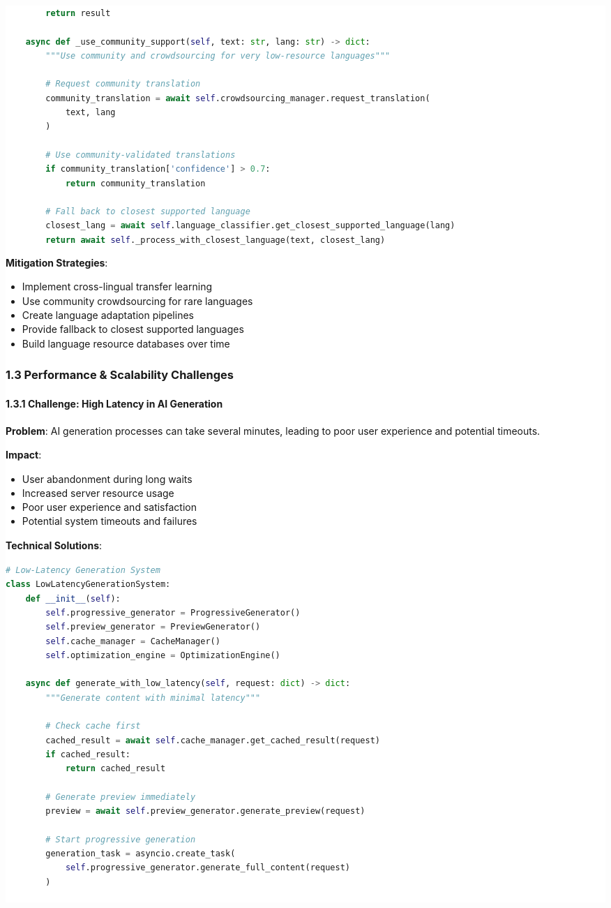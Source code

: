 ```python
        return result
    
    async def _use_community_support(self, text: str, lang: str) -> dict:
        """Use community and crowdsourcing for very low-resource languages"""
        
        # Request community translation
        community_translation = await self.crowdsourcing_manager.request_translation(
            text, lang
        )
        
        # Use community-validated translations
        if community_translation['confidence'] > 0.7:
            return community_translation
        
        # Fall back to closest supported language
        closest_lang = await self.language_classifier.get_closest_supported_language(lang)
        return await self._process_with_closest_language(text, closest_lang)
```

**Mitigation Strategies**:
- Implement cross-lingual transfer learning
- Use community crowdsourcing for rare languages
- Create language adaptation pipelines
- Provide fallback to closest supported languages
- Build language resource databases over time

### 1.3 Performance & Scalability Challenges

#### 1.3.1 Challenge: High Latency in AI Generation
**Problem**: AI generation processes can take several minutes, leading to poor user experience and potential timeouts.

**Impact**:
- User abandonment during long waits
- Increased server resource usage
- Poor user experience and satisfaction
- Potential system timeouts and failures

**Technical Solutions**:
```python
# Low-Latency Generation System
class LowLatencyGenerationSystem:
    def __init__(self):
        self.progressive_generator = ProgressiveGenerator()
        self.preview_generator = PreviewGenerator()
        self.cache_manager = CacheManager()
        self.optimization_engine = OptimizationEngine()
    
    async def generate_with_low_latency(self, request: dict) -> dict:
        """Generate content with minimal latency"""
        
        # Check cache first
        cached_result = await self.cache_manager.get_cached_result(request)
        if cached_result:
            return cached_result
        
        # Generate preview immediately
        preview = await self.preview_generator.generate_preview(request)
        
        # Start progressive generation
        generation_task = asyncio.create_task(
            self.progressive_generator.generate_full_content(request)
        )
        
```